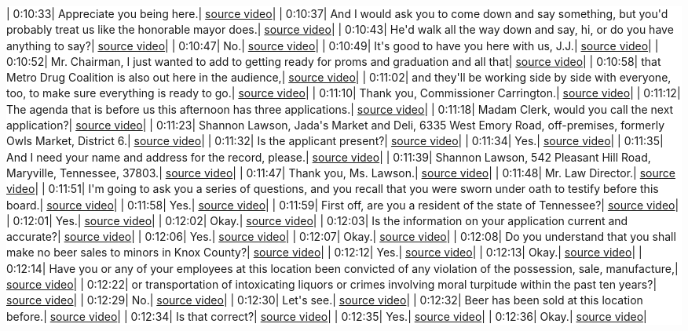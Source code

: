 | 0:10:33| Appreciate you being here.| [source video](https://archive.org/details/CoCom170123?start=633)|
| 0:10:37| And I would ask you to come down and say something, but you'd probably treat us like the honorable mayor does.| [source video](https://archive.org/details/CoCom170123?start=637)|
| 0:10:43| He'd walk all the way down and say, hi, or do you have anything to say?| [source video](https://archive.org/details/CoCom170123?start=643)|
| 0:10:47| No.| [source video](https://archive.org/details/CoCom170123?start=647)|
| 0:10:49| It's good to have you here with us, J.J.| [source video](https://archive.org/details/CoCom170123?start=649)|
| 0:10:52| Mr. Chairman, I just wanted to add to getting ready for proms and graduation and all that| [source video](https://archive.org/details/CoCom170123?start=652)|
| 0:10:58| that Metro Drug Coalition is also out here in the audience,| [source video](https://archive.org/details/CoCom170123?start=658)|
| 0:11:02| and they'll be working side by side with everyone, too, to make sure everything is ready to go.| [source video](https://archive.org/details/CoCom170123?start=662)|
| 0:11:10| Thank you, Commissioner Carrington.| [source video](https://archive.org/details/CoCom170123?start=670)|
| 0:11:12| The agenda that is before us this afternoon has three applications.| [source video](https://archive.org/details/CoCom170123?start=672)|
| 0:11:18| Madam Clerk, would you call the next application?| [source video](https://archive.org/details/CoCom170123?start=678)|
| 0:11:23| Shannon Lawson, Jada's Market and Deli, 6335 West Emory Road, off-premises, formerly Owls Market, District 6.| [source video](https://archive.org/details/CoCom170123?start=683)|
| 0:11:32| Is the applicant present?| [source video](https://archive.org/details/CoCom170123?start=692)|
| 0:11:34| Yes.| [source video](https://archive.org/details/CoCom170123?start=694)|
| 0:11:35| And I need your name and address for the record, please.| [source video](https://archive.org/details/CoCom170123?start=695)|
| 0:11:39| Shannon Lawson, 542 Pleasant Hill Road, Maryville, Tennessee, 37803.| [source video](https://archive.org/details/CoCom170123?start=699)|
| 0:11:47| Thank you, Ms. Lawson.| [source video](https://archive.org/details/CoCom170123?start=707)|
| 0:11:48| Mr. Law Director.| [source video](https://archive.org/details/CoCom170123?start=708)|
| 0:11:51| I'm going to ask you a series of questions, and you recall that you were sworn under oath to testify before this board.| [source video](https://archive.org/details/CoCom170123?start=711)|
| 0:11:58| Yes.| [source video](https://archive.org/details/CoCom170123?start=718)|
| 0:11:59| First off, are you a resident of the state of Tennessee?| [source video](https://archive.org/details/CoCom170123?start=719)|
| 0:12:01| Yes.| [source video](https://archive.org/details/CoCom170123?start=721)|
| 0:12:02| Okay.| [source video](https://archive.org/details/CoCom170123?start=722)|
| 0:12:03| Is the information on your application current and accurate?| [source video](https://archive.org/details/CoCom170123?start=723)|
| 0:12:06| Yes.| [source video](https://archive.org/details/CoCom170123?start=726)|
| 0:12:07| Okay.| [source video](https://archive.org/details/CoCom170123?start=727)|
| 0:12:08| Do you understand that you shall make no beer sales to minors in Knox County?| [source video](https://archive.org/details/CoCom170123?start=728)|
| 0:12:12| Yes.| [source video](https://archive.org/details/CoCom170123?start=732)|
| 0:12:13| Okay.| [source video](https://archive.org/details/CoCom170123?start=733)|
| 0:12:14| Have you or any of your employees at this location been convicted of any violation of the possession, sale, manufacture,| [source video](https://archive.org/details/CoCom170123?start=734)|
| 0:12:22| or transportation of intoxicating liquors or crimes involving moral turpitude within the past ten years?| [source video](https://archive.org/details/CoCom170123?start=742)|
| 0:12:29| No.| [source video](https://archive.org/details/CoCom170123?start=749)|
| 0:12:30| Let's see.| [source video](https://archive.org/details/CoCom170123?start=750)|
| 0:12:32| Beer has been sold at this location before.| [source video](https://archive.org/details/CoCom170123?start=752)|
| 0:12:34| Is that correct?| [source video](https://archive.org/details/CoCom170123?start=754)|
| 0:12:35| Yes.| [source video](https://archive.org/details/CoCom170123?start=755)|
| 0:12:36| Okay.| [source video](https://archive.org/details/CoCom170123?start=756)|